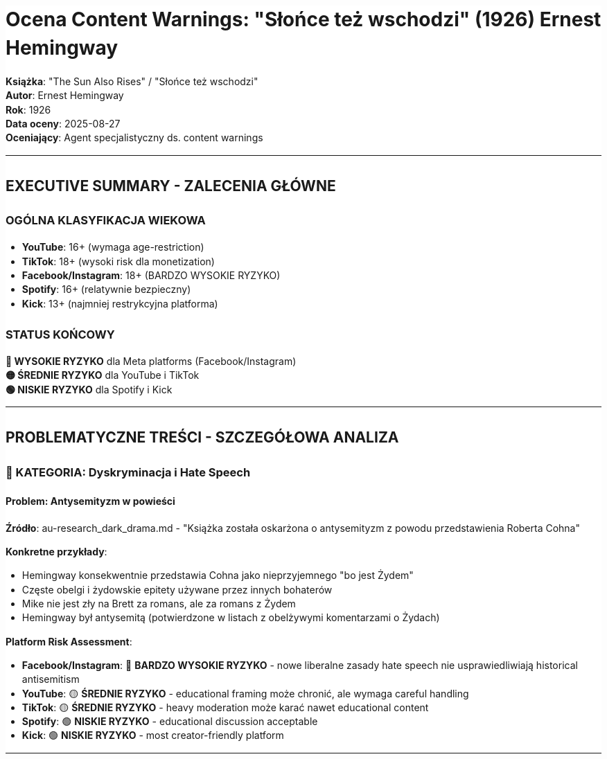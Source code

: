 # Ocena Content Warnings: "Słońce też wschodzi" (1926) Ernest Hemingway

**Książka**: "The Sun Also Rises" / "Słońce też wschodzi"  
**Autor**: Ernest Hemingway  
**Rok**: 1926  
**Data oceny**: 2025-08-27  
**Oceniający**: Agent specjalistyczny ds. content warnings  

---

## EXECUTIVE SUMMARY - ZALECENIA GŁÓWNE

### OGÓLNA KLASYFIKACJA WIEKOWA
- **YouTube**: 16+ (wymaga age-restriction)
- **TikTok**: 18+ (wysoki risk dla monetization)  
- **Facebook/Instagram**: 18+ (BARDZO WYSOKIE RYZYKO)
- **Spotify**: 16+ (relatywnie bezpieczny)
- **Kick**: 13+ (najmniej restrykcyjna platforma)

### STATUS KOŃCOWY
**🔴 WYSOKIE RYZYKO** dla Meta platforms (Facebook/Instagram)  
**🟡 ŚREDNIE RYZYKO** dla YouTube i TikTok  
**🟢 NISKIE RYZYKO** dla Spotify i Kick  

---

## PROBLEMATYCZNE TREŚCI - SZCZEGÓŁOWA ANALIZA

### 🚩 KATEGORIA: Dyskryminacja i Hate Speech

#### Problem: Antysemityzm w powieści
**Źródło**: au-research_dark_drama.md - "Książka została oskarżona o antysemityzm z powodu przedstawienia Roberta Cohna"

**Konkretne przykłady**:
- Hemingway konsekwentnie przedstawia Cohna jako nieprzyjemnego "bo jest Żydem"
- Częste obelgi i żydowskie epitety używane przez innych bohaterów
- Mike nie jest zły na Brett za romans, ale za romans z Żydem
- Hemingway był antysemitą (potwierdzone w listach z obelżywymi komentarzami o Żydach)

**Platform Risk Assessment**:
- **Facebook/Instagram**: 🔴 **BARDZO WYSOKIE RYZYKO** - nowe liberalne zasady hate speech nie usprawiedliwiają historical antisemitism
- **YouTube**: 🟡 **ŚREDNIE RYZYKO** - educational framing może chronić, ale wymaga careful handling
- **TikTok**: 🟡 **ŚREDNIE RYZYKO** - heavy moderation może karać nawet educational content
- **Spotify**: 🟢 **NISKIE RYZYKO** - educational discussion acceptable
- **Kick**: 🟢 **NISKIE RYZYKO** - most creator-friendly platform

---
